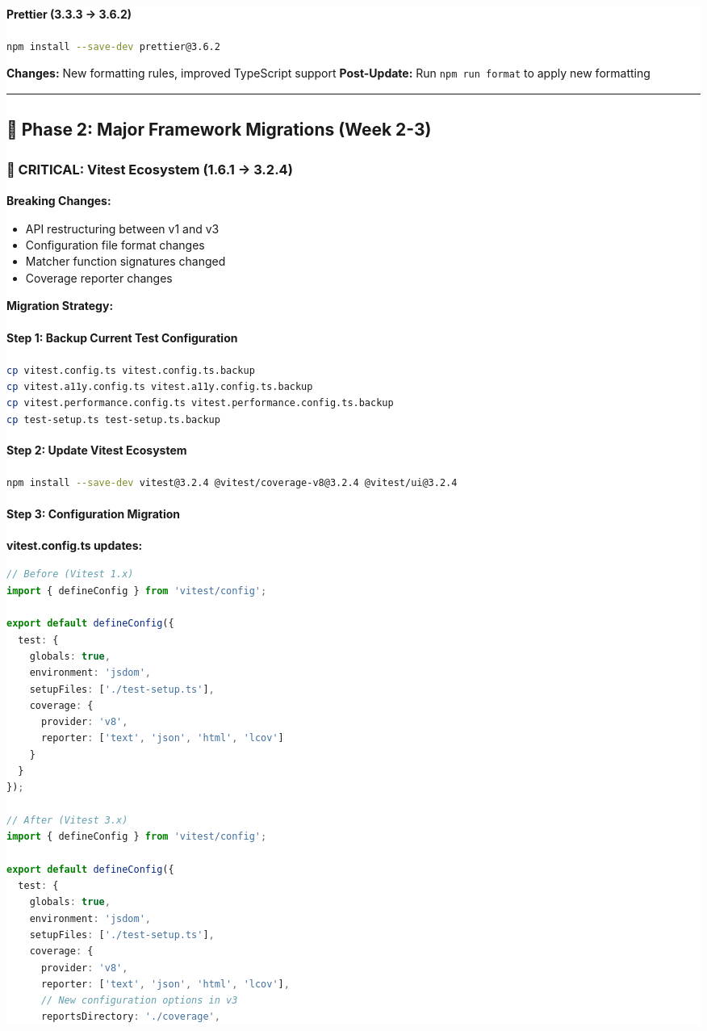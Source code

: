 #### Prettier (3.3.3 → 3.6.2)  
```bash
npm install --save-dev prettier@3.6.2
```
**Changes:** New formatting rules, improved TypeScript support
**Post-Update:** Run `npm run format` to apply new formatting

---

## 🔧 Phase 2: Major Framework Migrations (Week 2-3)

### 🔴 CRITICAL: Vitest Ecosystem (1.6.1 → 3.2.4)

**Breaking Changes:**
- API restructuring between v1 and v3
- Configuration file format changes  
- Matcher function signatures changed
- Coverage reporter changes

**Migration Strategy:**

#### Step 1: Backup Current Test Configuration
```bash
cp vitest.config.ts vitest.config.ts.backup
cp vitest.a11y.config.ts vitest.a11y.config.ts.backup
cp vitest.performance.config.ts vitest.performance.config.ts.backup
cp test-setup.ts test-setup.ts.backup
```

#### Step 2: Update Vitest Ecosystem
```bash
npm install --save-dev vitest@3.2.4 @vitest/coverage-v8@3.2.4 @vitest/ui@3.2.4
```

#### Step 3: Configuration Migration
**vitest.config.ts updates:**
```typescript
// Before (Vitest 1.x)
import { defineConfig } from 'vitest/config';

export default defineConfig({
  test: {
    globals: true,
    environment: 'jsdom',
    setupFiles: ['./test-setup.ts'],
    coverage: {
      provider: 'v8',
      reporter: ['text', 'json', 'html', 'lcov']
    }
  }
});

// After (Vitest 3.x)
import { defineConfig } from 'vitest/config';

export default defineConfig({
  test: {
    globals: true,
    environment: 'jsdom',
    setupFiles: ['./test-setup.ts'],
    coverage: {
      provider: 'v8',
      reporter: ['text', 'json', 'html', 'lcov'],
      // New configuration options in v3
      reportsDirectory: './coverage',
```